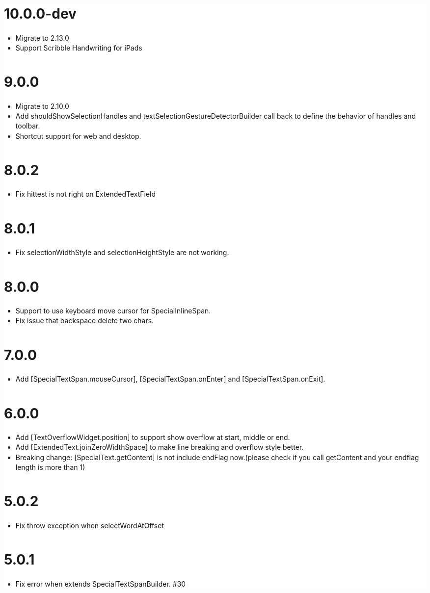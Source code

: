 # 10.0.0-dev

* Migrate to 2.13.0
* Support Scribble Handwriting for iPads

# 9.0.0

* Migrate to 2.10.0
* Add shouldShowSelectionHandles and textSelectionGestureDetectorBuilder call back to define the behavior of handles and toolbar.
* Shortcut support for web and desktop.

# 8.0.2

* Fix  hittest is not right on ExtendedTextField

# 8.0.1

* Fix selectionWidthStyle and selectionHeightStyle are not working.

# 8.0.0

* Support to use keyboard move cursor for SpecialInlineSpan.
* Fix issue that backspace delete two chars.
  
# 7.0.0

* Add [SpecialTextSpan.mouseCursor], [SpecialTextSpan.onEnter] and [SpecialTextSpan.onExit].

# 6.0.0

* Add [TextOverflowWidget.position] to support show overflow at start, middle or end.
* Add [ExtendedText.joinZeroWidthSpace] to make line breaking and overflow style better.
* Breaking change: [SpecialText.getContent] is not include endFlag now.(please check if you call getContent and your endflag length is more than 1)


# 5.0.2

* Fix throw exception when selectWordAtOffset

# 5.0.1

* Fix error when extends SpecialTextSpanBuilder. #30
